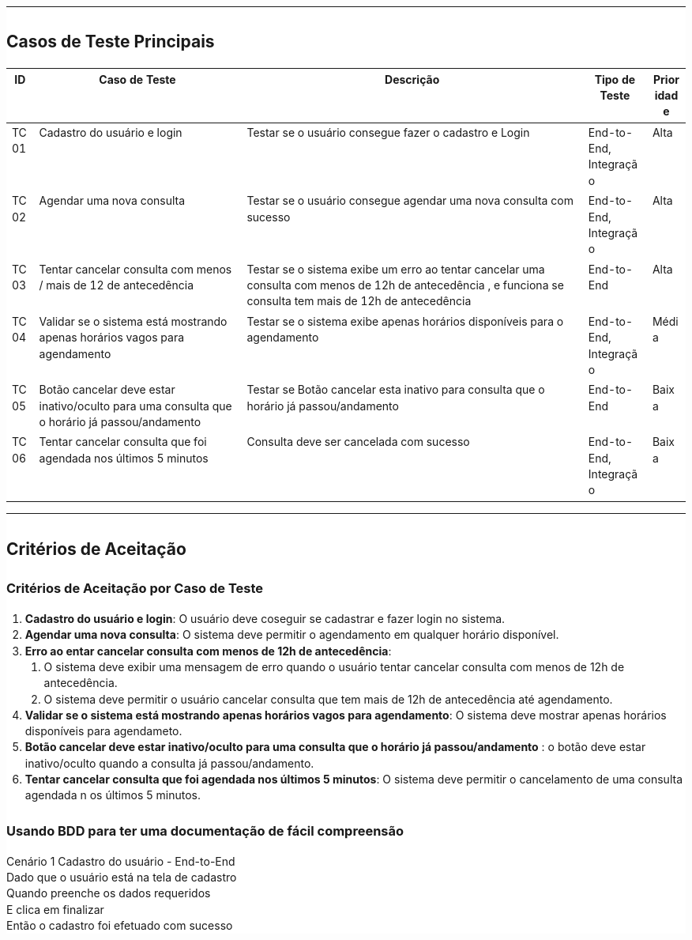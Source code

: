 


---

## Casos de Teste Principais

| ID   | Caso de Teste                          | Descrição                                                                                       | Tipo de Teste       | Prioridade |
|------|----------------------------------------|-------------------------------------------------------------------------------------------------|----------------------|------------|
| TC01 | Cadastro do usuário e login            | Testar se o usuário consegue fazer o cadastro e Login                              | End-to-End, Integração          | Alta       |
| TC02 | Agendar uma nova consulta              | Testar se o usuário consegue agendar uma nova consulta com sucesso                              | End-to-End, Integração          | Alta       |
| TC03 | Tentar cancelar consulta com menos / mais de 12 de antecedência | Testar se o sistema exibe um erro ao tentar cancelar uma consulta com menos de 12h de antecedência , e funciona se consulta tem mais de 12h de antecedência      | End-to-End | Alta      |
| TC04 | Validar se o sistema está mostrando apenas horários vagos para agendamento     | Testar se o sistema exibe apenas horários disponíveis para o agendamento             | End-to-End, Integração            | Média      |
| TC05 | Botão cancelar deve estar inativo/oculto para uma consulta que o horário já passou/andamento | Testar se Botão cancelar esta inativo para consulta que o horário já passou/andamento                | End-to-End         | Baixa       |
| TC06 | Tentar cancelar consulta que foi agendada nos últimos 5 minutos     | Consulta deve ser cancelada com sucesso            | End-to-End, Integração            | Baixa      |


---

## Critérios de Aceitação


### Critérios de Aceitação por Caso de Teste
1. **Cadastro do usuário e login**: O usuário deve coseguir se cadastrar e fazer login no sistema.
2. **Agendar uma nova consulta**: O sistema deve permitir o agendamento em qualquer horário disponível.
3. **Erro ao entar cancelar consulta com menos de 12h de antecedência**: 
   1. O sistema deve exibir uma mensagem de erro quando o usuário tentar cancelar consulta com menos de 12h de antecedência.
   2. O sistema deve permitir o usuário cancelar consulta que tem mais de 12h de antecedência até agendamento.
4. **Validar se o sistema está mostrando apenas horários vagos para agendamento**: O sistema deve mostrar apenas horários disponíveis para agendameto.
5. **Botão cancelar deve estar inativo/oculto para uma consulta que o horário já passou/andamento** : o botão deve estar inativo/oculto quando a consulta já passou/andamento.
6. **Tentar cancelar consulta que foi agendada nos últimos 5 minutos**: O sistema deve permitir o cancelamento de uma consulta agendada n os últimos 5 minutos.



### Usando BDD para ter uma documentação de fácil compreensão


  Cenário 1 Cadastro do usuário - End-to-End   
  Dado que o usuário está na tela de cadastro  
  Quando preenche os dados requeridos  
  E clica em finalizar  
  Então o cadastro foi efetuado com sucesso  
